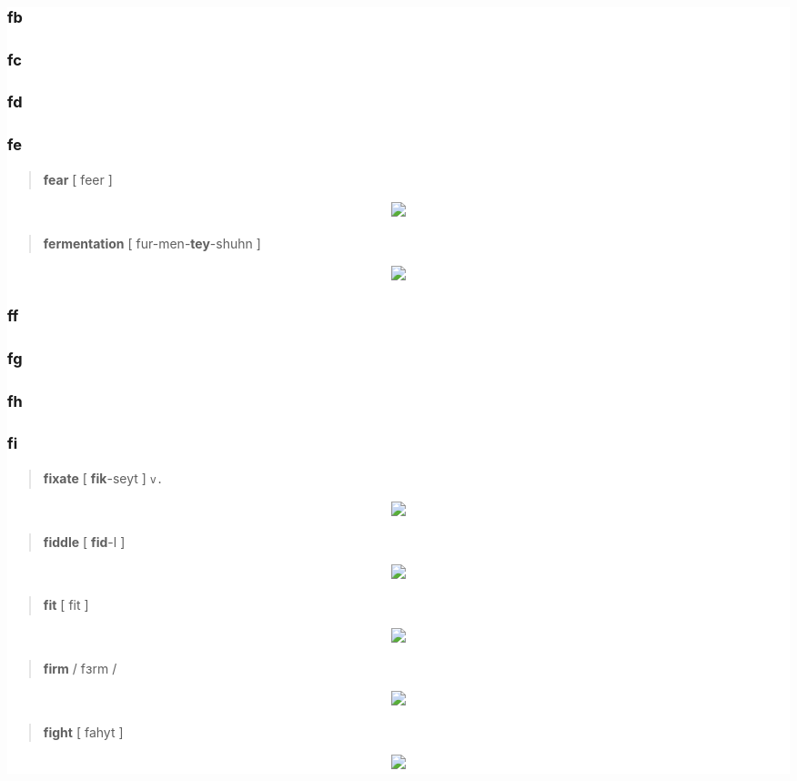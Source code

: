
### fb

### fc

### fd

### fe
> **fear**  [ feer ]
<div align=center>
<img src="../_images/life/english_words/fear.jpg" width="300">
</div>

> **fermentation**  [ fur-men-**tey**-shuhn ]
<div align=center>
<img src="../_images/life/english_words/fermentation.jpg" width="300">
</div>


### ff

### fg

### fh

### fi
> **fixate**  [ **fik**-seyt ] `v.`
<div align=center>
<img src="../_images/life/english_words/fixate.jpg" width="300">
</div>

> **fiddle**  [ **fid**-l ]
<div align=center>
<img src="../_images/life/english_words/fiddle.jpg" width="300">
</div>

> **fit**  [ fit ]
<div align=center>
<img src="../_images/life/english_words/fit.jpg" width="300">
</div>

> **firm**  / fɜrm /
<div align=center>
<img src="../_images/life/english_words/firm.jpg" width="300">
</div>

> **fight**  [ fahyt ]
<div align=center>
<img src="../_images/life/english_words/fight.jpg" width="300">
</div>
